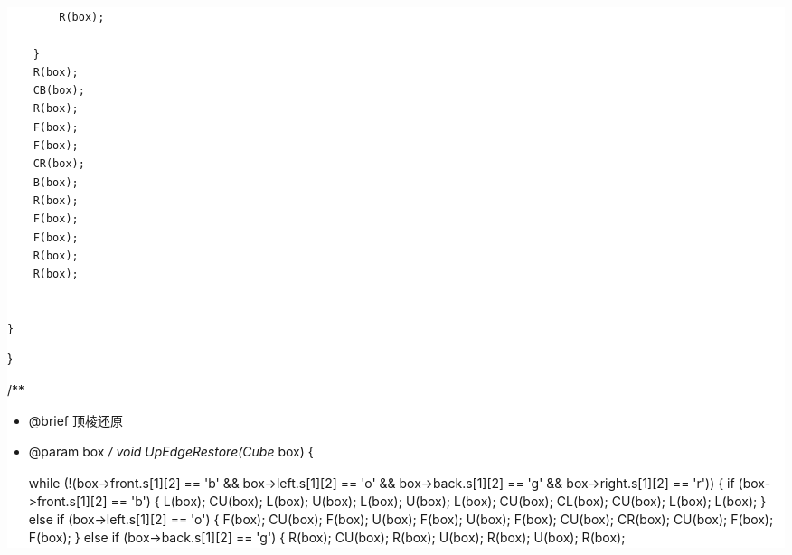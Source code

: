 			R(box);

		}
		R(box);
		CB(box);
		R(box);
		F(box);
		F(box);
		CR(box);
		B(box);
		R(box);
		F(box);
		F(box);
		R(box);
		R(box);


	}

}

/**
 * @brief  顶棱还原
 * @param box
*/
void UpEdgeRestore(Cube* box) {

	while (!(box->front.s[1][2] == 'b' && box->left.s[1][2] == 'o'
		&& box->back.s[1][2] == 'g' && box->right.s[1][2] == 'r'))
	{
		if (box->front.s[1][2] == 'b') {
			L(box);
			CU(box);
			L(box);
			U(box);
			L(box);
			U(box);
			L(box);
			CU(box);
			CL(box);
			CU(box);
			L(box);
			L(box);
		}
		else if (box->left.s[1][2] == 'o') {
			F(box);
			CU(box);
			F(box);
			U(box);
			F(box);
			U(box);
			F(box);
			CU(box);
			CR(box);
			CU(box);
			F(box);
			F(box);
		}
		else if (box->back.s[1][2] == 'g') {
			R(box);
			CU(box);
			R(box);
			U(box);
			R(box);
			U(box);
			R(box);